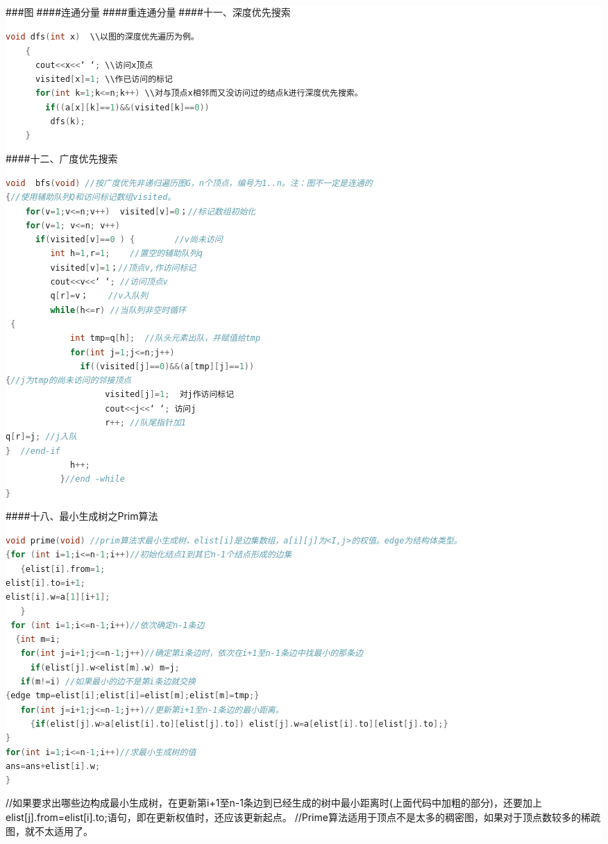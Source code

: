 ###图
####连通分量
####重连通分量
####十一、深度优先搜索
```c++
void dfs(int x)  \\以图的深度优先遍历为例。
    { 
      cout<<x<<‘ ‘; \\访问x顶点
      visited[x]=1; \\作已访问的标记
      for(int k=1;k<=n;k++) \\对与顶点x相邻而又没访问过的结点k进行深度优先搜索。
        if((a[x][k]==1)&&(visited[k]==0))
         dfs(k);
    }
```	
####十二、广度优先搜索
```c++
void  bfs(void) //按广度优先非递归遍历图G，n个顶点，编号为1..n。注：图不一定是连通的
{//使用辅助队列Q和访问标记数组visited。
    for(v=1;v<=n;v++)  visited[v]=0；//标记数组初始化
    for(v=1; v<=n; v++)
      if(visited[v]==0 ) {        //v尚未访问
         int h=1,r=1;    //置空的辅助队列q
         visited[v]=1；//顶点v,作访问标记
         cout<<v<<‘ ‘; //访问顶点v
         q[r]=v；    //v入队列
         while(h<=r) //当队列非空时循环
 {
             int tmp=q[h];  //队头元素出队，并赋值给tmp
             for(int j=1;j<=n;j++)
               if((visited[j]==0)&&(a[tmp][j]==1))
{//j为tmp的尚未访问的邻接顶点
                    visited[j]=1;  对j作访问标记
                    cout<<j<<‘ ‘; 访问j
                    r++; //队尾指针加1
q[r]=j; //j入队
}  //end-if
             h++;
           }//end -while
}
```

####十八、最小生成树之Prim算法
```c++
void prime(void) //prim算法求最小生成树，elist[i]是边集数组，a[i][j]为<I,j>的权值。edge为结构体类型。
{for (int i=1;i<=n-1;i++)//初始化结点1到其它n-1个结点形成的边集
   {elist[i].from=1;
elist[i].to=i+1;
elist[i].w=a[1][i+1];
   }
 for (int i=1;i<=n-1;i++)//依次确定n-1条边
  {int m=i;
   for(int j=i+1;j<=n-1;j++)//确定第i条边时，依次在i+1至n-1条边中找最小的那条边
     if(elist[j].w<elist[m].w) m=j;
   if(m!=i) //如果最小的边不是第i条边就交换
{edge tmp=elist[i];elist[i]=elist[m];elist[m]=tmp;}
   for(int j=i+1;j<=n-1;j++)//更新第i+1至n-1条边的最小距离。
     {if(elist[j].w>a[elist[i].to][elist[j].to]) elist[j].w=a[elist[i].to][elist[j].to];}
}                            
for(int i=1;i<=n-1;i++)//求最小生成树的值
ans=ans+elist[i].w;
}                       
``` 
//如果要求出哪些边构成最小生成树，在更新第i+1至n-1条边到已经生成的树中最小距离时(上面代码中加粗的部分)，还要加上elist[j].from=elist[i].to;语句，即在更新权值时，还应该更新起点。
//Prime算法适用于顶点不是太多的稠密图，如果对于顶点数较多的稀疏图，就不太适用了。